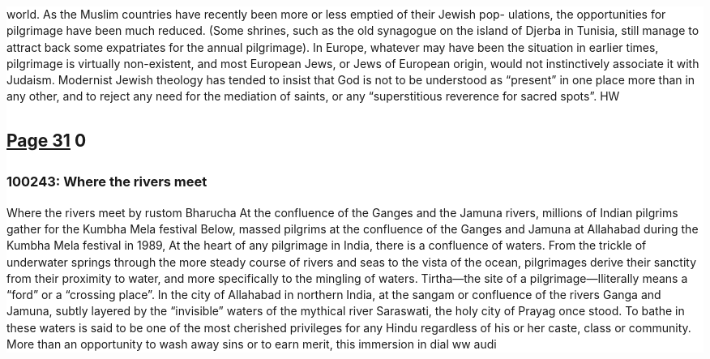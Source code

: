 world. As the Muslim countries have recently 
been more or less emptied of their Jewish pop- 
ulations, the opportunities for pilgrimage have 
been much reduced. (Some shrines, such as the 
old synagogue on the island of Djerba in Tunisia, 
still manage to attract back some expatriates for 
the annual pilgrimage). In Europe, whatever 
may have been the situation in earlier times, 
pilgrimage is virtually non-existent, and most 
European Jews, or Jews of European origin, 
would not instinctively associate it with Judaism. 
Modernist Jewish theology has tended to insist 
that God is not to be understood as “present” in 
one place more than in any other, and to reject 
any need for the mediation of saints, or any 
“superstitious reverence for sacred spots”. HW

## [Page 31](https://demo.humlab.umu.se/courier/100259engo.pdf#page=31) 0

### 100243: Where the rivers meet

Where the rivers meet by rustom Bharucha 
At the confluence of the Ganges and the Jamuna rivers, 
millions of Indian pilgrims gather for the Kumbha Mela 
festival 
Below, massed pilgrims at the 
confluence of the Ganges and 
Jamuna at Allahabad during the 
Kumbha Mela festival in 1989, 
At the heart of any pilgrimage in India, 
there is a confluence of waters. From the 
trickle of underwater springs through the more 
steady course of rivers and seas to the vista of the 
ocean, pilgrimages derive their sanctity from 
their proximity to water, and more specifically 
to the mingling of waters. Tirtha—the site of a 
pilgrimage—Iliterally means a “ford” or a 
“crossing place”. 
In the city of Allahabad in northern India, at 
the sangam or confluence of the rivers Ganga and 
Jamuna, subtly layered by the “invisible” waters 
of the mythical river Saraswati, the holy city of 
Prayag once stood. To bathe in these waters is said 
to be one of the most cherished privileges for any 
Hindu regardless of his or her caste, class or 
community. More than an opportunity to wash 
away sins or to earn merit, this immersion in 
dial ww 
audi 
  